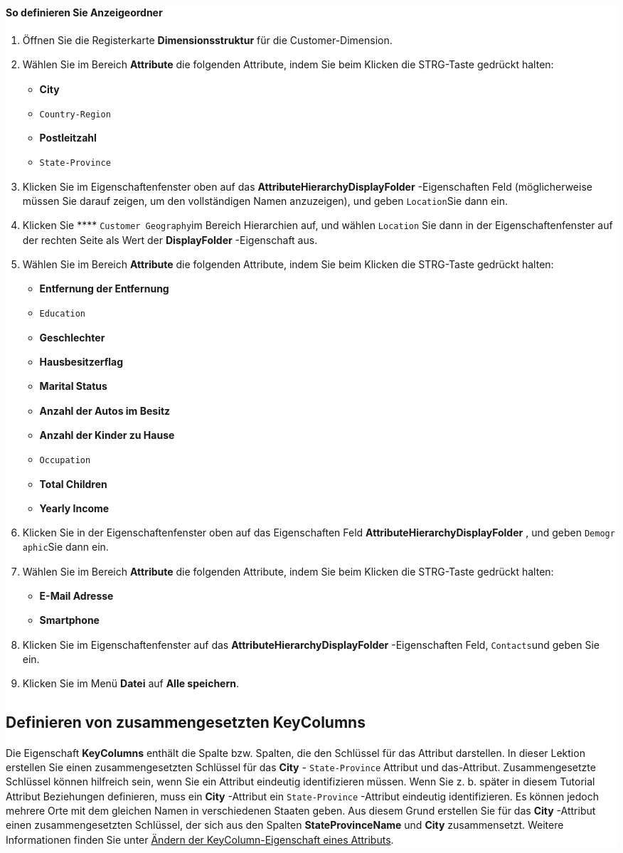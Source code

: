 #### <a name="to-define-display-folders"></a>So definieren Sie Anzeigeordner  
  
1.  Öffnen Sie die Registerkarte **Dimensionsstruktur** für die Customer-Dimension.  
  
2.  Wählen Sie im Bereich **Attribute** die folgenden Attribute, indem Sie beim Klicken die STRG-Taste gedrückt halten:  
  
    -   **City**  
  
    -   `Country-Region`  
  
    -   **Postleitzahl**  
  
    -   `State-Province`  
  
3.  Klicken Sie im Eigenschaftenfenster oben auf das **AttributeHierarchyDisplayFolder** -Eigenschaften Feld (möglicherweise müssen Sie darauf zeigen, um den vollständigen Namen anzuzeigen), und geben `Location`Sie dann ein.  
  
4.  Klicken Sie **** `Customer Geography`im Bereich Hierarchien auf, und wählen `Location` Sie dann in der Eigenschaftenfenster auf der rechten Seite als Wert der **DisplayFolder** -Eigenschaft aus.  
  
5.  Wählen Sie im Bereich **Attribute** die folgenden Attribute, indem Sie beim Klicken die STRG-Taste gedrückt halten:  
  
    -   **Entfernung der Entfernung**  
  
    -   `Education`  
  
    -   **Geschlechter**  
  
    -   **Hausbesitzerflag**  
  
    -   **Marital Status**  
  
    -   **Anzahl der Autos im Besitz**  
  
    -   **Anzahl der Kinder zu Hause**  
  
    -   `Occupation`  
  
    -   **Total Children**  
  
    -   **Yearly Income**  
  
6.  Klicken Sie in der Eigenschaftenfenster oben auf das Eigenschaften Feld **AttributeHierarchyDisplayFolder** , und geben `Demographic`Sie dann ein.  
  
7.  Wählen Sie im Bereich **Attribute** die folgenden Attribute, indem Sie beim Klicken die STRG-Taste gedrückt halten:  
  
    -   **E-Mail Adresse**  
  
    -   **Smartphone**  
  
8.  Klicken Sie im Eigenschaftenfenster auf das **AttributeHierarchyDisplayFolder** -Eigenschaften Feld, `Contacts`und geben Sie ein.  
  
9. Klicken Sie im Menü **Datei** auf **Alle speichern**.  
  
## <a name="defining-composite-keycolumns"></a>Definieren von zusammengesetzten KeyColumns  
 Die Eigenschaft **KeyColumns** enthält die Spalte bzw. Spalten, die den Schlüssel für das Attribut darstellen. In dieser Lektion erstellen Sie einen zusammengesetzten Schlüssel für das **City** - `State-Province` Attribut und das-Attribut. Zusammengesetzte Schlüssel können hilfreich sein, wenn Sie ein Attribut eindeutig identifizieren müssen. Wenn Sie z. b. später in diesem Tutorial Attribut Beziehungen definieren, muss ein **City** -Attribut ein `State-Province` -Attribut eindeutig identifizieren. Es können jedoch mehrere Orte mit dem gleichen Namen in verschiedenen Staaten geben. Aus diesem Grund erstellen Sie für das **City** -Attribut einen zusammengesetzten Schlüssel, der sich aus den Spalten **StateProvinceName** und **City** zusammensetzt. Weitere Informationen finden Sie unter [Ändern der KeyColumn-Eigenschaft eines Attributs](multidimensional-models/attribute-properties-modify-the-keycolumn-property.md).  
  